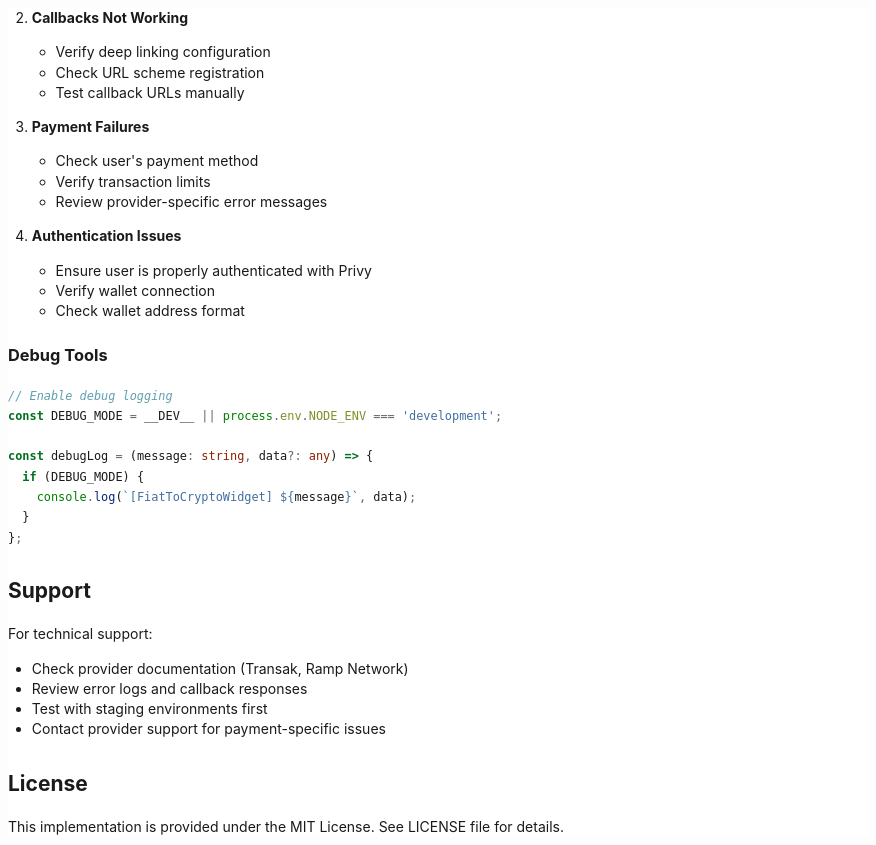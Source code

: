 2. **Callbacks Not Working**
   - Verify deep linking configuration
   - Check URL scheme registration
   - Test callback URLs manually

3. **Payment Failures**
   - Check user's payment method
   - Verify transaction limits
   - Review provider-specific error messages

4. **Authentication Issues**
   - Ensure user is properly authenticated with Privy
   - Verify wallet connection
   - Check wallet address format

### Debug Tools

```typescript
// Enable debug logging
const DEBUG_MODE = __DEV__ || process.env.NODE_ENV === 'development';

const debugLog = (message: string, data?: any) => {
  if (DEBUG_MODE) {
    console.log(`[FiatToCryptoWidget] ${message}`, data);
  }
};
```

## Support

For technical support:
- Check provider documentation (Transak, Ramp Network)
- Review error logs and callback responses
- Test with staging environments first
- Contact provider support for payment-specific issues

## License

This implementation is provided under the MIT License. See LICENSE file for details.